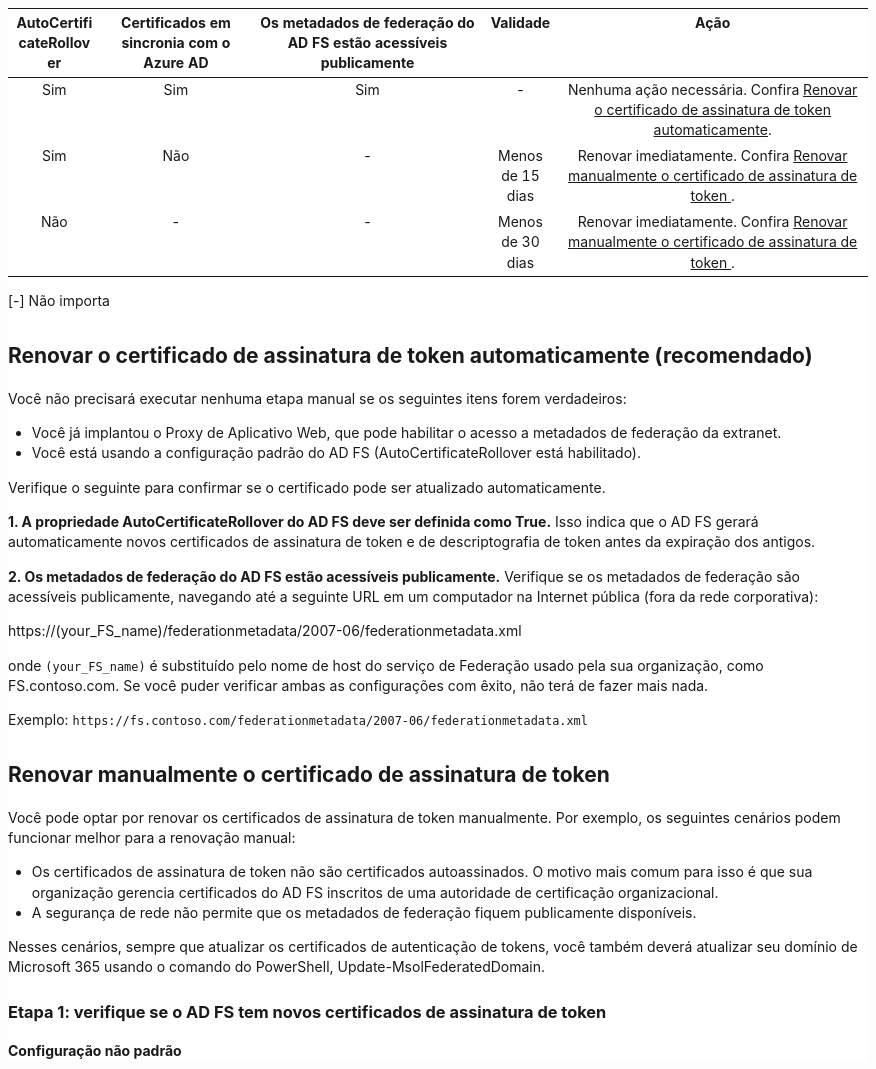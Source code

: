 | AutoCertificateRollover | Certificados em sincronia com o Azure AD | Os metadados de federação do AD FS estão acessíveis publicamente | Validade | Ação |
|:---:|:---:|:---:|:---:|:---:|
| Sim |Sim |Sim |- |Nenhuma ação necessária. Confira [Renovar o certificado de assinatura de token automaticamente](#autorenew). |
| Sim |Não |- |Menos de 15 dias |Renovar imediatamente. Confira [Renovar manualmente o certificado de assinatura de token ](#manualrenew). |
| Não |- |- |Menos de 30 dias |Renovar imediatamente. Confira [Renovar manualmente o certificado de assinatura de token ](#manualrenew). |

\[-] Não importa

## <a name="renew-the-token-signing-certificate-automatically-recommended"></a>Renovar o certificado de assinatura de token automaticamente (recomendado) <a name="autorenew"></a>
Você não precisará executar nenhuma etapa manual se os seguintes itens forem verdadeiros:

* Você já implantou o Proxy de Aplicativo Web, que pode habilitar o acesso a metadados de federação da extranet.
* Você está usando a configuração padrão do AD FS (AutoCertificateRollover está habilitado).

Verifique o seguinte para confirmar se o certificado pode ser atualizado automaticamente.

**1. A propriedade AutoCertificateRollover do AD FS deve ser definida como True.** Isso indica que o AD FS gerará automaticamente novos certificados de assinatura de token e de descriptografia de token antes da expiração dos antigos.

**2. Os metadados de federação do AD FS estão acessíveis publicamente.**  Verifique se os metadados de federação são acessíveis publicamente, navegando até a seguinte URL em um computador na Internet pública (fora da rede corporativa):

https://(your_FS_name)/federationmetadata/2007-06/federationmetadata.xml

onde `(your_FS_name)` é substituído pelo nome de host do serviço de Federação usado pela sua organização, como FS.contoso.com.  Se você puder verificar ambas as configurações com êxito, não terá de fazer mais nada.  

Exemplo: `https://fs.contoso.com/federationmetadata/2007-06/federationmetadata.xml`
## <a name="renew-the-token-signing-certificate-manually"></a>Renovar manualmente o certificado de assinatura de token <a name="manualrenew"></a>
Você pode optar por renovar os certificados de assinatura de token manualmente. Por exemplo, os seguintes cenários podem funcionar melhor para a renovação manual:

* Os certificados de assinatura de token não são certificados autoassinados. O motivo mais comum para isso é que sua organização gerencia certificados do AD FS inscritos de uma autoridade de certificação organizacional.
* A segurança de rede não permite que os metadados de federação fiquem publicamente disponíveis.

Nesses cenários, sempre que atualizar os certificados de autenticação de tokens, você também deverá atualizar seu domínio de Microsoft 365 usando o comando do PowerShell, Update-MsolFederatedDomain.

### <a name="step-1-ensure-that-ad-fs-has-new-token-signing-certificates"></a>Etapa 1: verifique se o AD FS tem novos certificados de assinatura de token
**Configuração não padrão**
